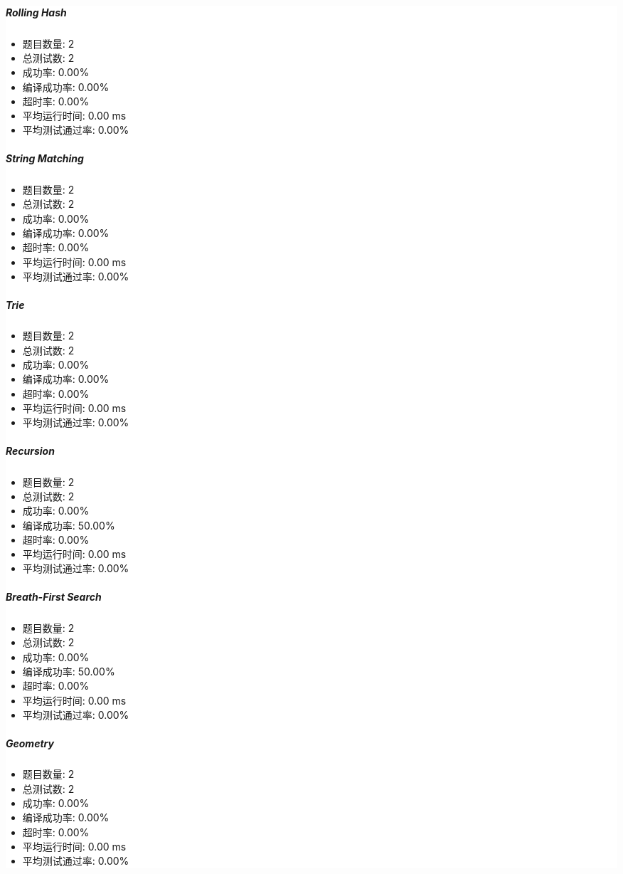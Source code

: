##### Rolling Hash
- 题目数量: 2
- 总测试数: 2
- 成功率: 0.00%
- 编译成功率: 0.00%
- 超时率: 0.00%
- 平均运行时间: 0.00 ms
- 平均测试通过率: 0.00%

##### String Matching
- 题目数量: 2
- 总测试数: 2
- 成功率: 0.00%
- 编译成功率: 0.00%
- 超时率: 0.00%
- 平均运行时间: 0.00 ms
- 平均测试通过率: 0.00%

##### Trie
- 题目数量: 2
- 总测试数: 2
- 成功率: 0.00%
- 编译成功率: 0.00%
- 超时率: 0.00%
- 平均运行时间: 0.00 ms
- 平均测试通过率: 0.00%

##### Recursion
- 题目数量: 2
- 总测试数: 2
- 成功率: 0.00%
- 编译成功率: 50.00%
- 超时率: 0.00%
- 平均运行时间: 0.00 ms
- 平均测试通过率: 0.00%

##### Breath-First Search
- 题目数量: 2
- 总测试数: 2
- 成功率: 0.00%
- 编译成功率: 50.00%
- 超时率: 0.00%
- 平均运行时间: 0.00 ms
- 平均测试通过率: 0.00%

##### Geometry
- 题目数量: 2
- 总测试数: 2
- 成功率: 0.00%
- 编译成功率: 0.00%
- 超时率: 0.00%
- 平均运行时间: 0.00 ms
- 平均测试通过率: 0.00%
